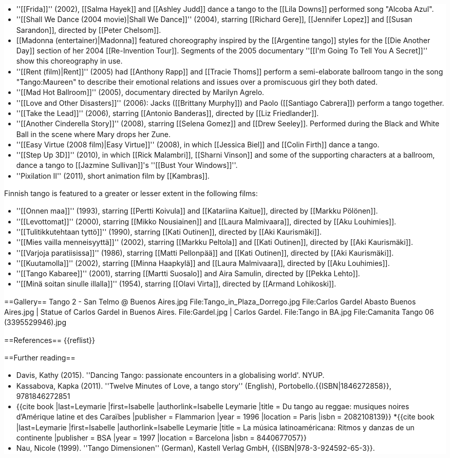 * ''[[Frida]]'' (2002), [[Salma Hayek]] and [[Ashley Judd]] dance a tango to the [[Lila Downs]] performed song "Alcoba Azul".
* ''[[Shall We Dance (2004 movie)|Shall We Dance]]'' (2004), starring [[Richard Gere]], [[Jennifer Lopez]] and [[Susan Sarandon]], directed by [[Peter Chelsom]].
* [[Madonna (entertainer)|Madonna]] featured choreography inspired by the [[Argentine tango]] styles for the [[Die Another Day]] section of her 2004 [[Re-Invention Tour]]. Segments of the 2005 documentary ''[[I'm Going To Tell You A Secret]]'' show this choreography in use.
* ''[[Rent (film)|Rent]]'' (2005) had [[Anthony Rapp]] and [[Tracie Thoms]] perform a semi-elaborate ballroom tango in the song "Tango:Maureen" to describe their emotional relations and issues over a promiscuous girl they both dated.
* ''[[Mad Hot Ballroom]]'' (2005), documentary directed by Marilyn Agrelo.
* ''[[Love and Other Disasters]]'' (2006): Jacks ([[Brittany Murphy]]) and Paolo ([[Santiago Cabrera]]) perform a tango together.
* ''[[Take the Lead]]'' (2006), starring [[Antonio Banderas]], directed by [[Liz Friedlander]].
* ''[[Another Cinderella Story]]'' (2008), starring [[Selena Gomez]] and [[Drew Seeley]]. Performed during the Black and White Ball in the scene where Mary drops her Zune.
* ''[[Easy Virtue (2008 film)|Easy Virtue]]'' (2008), in which [[Jessica Biel]] and [[Colin Firth]] dance a tango.
* ''[[Step Up 3D]]'' (2010), in which [[Rick Malambri]], [[Sharni Vinson]] and some of the supporting characters at a ballroom, dance a tango to [[Jazmine Sullivan]]'s ''[[Bust Your Windows]]''.
* ''Pixilation II'' (2011), short animation film by [[Kambras]].

Finnish tango is featured to a greater or lesser extent in the following films:
* ''[[Onnen maa]]'' (1993), starring [[Pertti Koivula]] and [[Katariina Kaitue]], directed by [[Markku Pölönen]].
* ''[[Levottomat]]'' (2000), starring [[Mikko Nousiainen]] and [[Laura Malmivaara]], directed by [[Aku Louhimies]].
* ''[[Tulitikkutehtaan tyttö]]'' (1990), starring [[Kati Outinen]], directed by [[Aki Kaurismäki]].
* ''[[Mies vailla menneisyyttä]]'' (2002), starring [[Markku Peltola]] and [[Kati Outinen]], directed by [[Aki Kaurismäki]].
* ''[[Varjoja paratiisissa]]'' (1986), starring [[Matti Pellonpää]] and [[Kati Outinen]], directed by [[Aki Kaurismäki]].
* ''[[Kuutamolla]]'' (2002), starring [[Minna Haapkylä]] and [[Laura Malmivaara]], directed by [[Aku Louhimies]].
* ''[[Tango Kabaree]]'' (2001), starring [[Martti Suosalo]] and Aira Samulin, directed by [[Pekka Lehto]].
* ''[[Minä soitan sinulle illalla]]'' (1954), starring [[Olavi Virta]], directed by [[Armand Lohikoski]].

==Gallery==
<gallery>
Tango 2 - San Telmo @ Buenos Aires.jpg
File:Tango_in_Plaza_Dorrego.jpg
File:Carlos Gardel Abasto Buenos Aires.jpg | Statue of Carlos Gardel in Buenos Aires.
File:Gardel.jpg | Carlos Gardel.
File:Tango in BA.jpg
File:Camanita Tango 06 (3395529946).jpg
</gallery>

==References==
{{reflist}}

==Further reading==
* Davis, Kathy (2015). ''Dancing Tango: passionate encounters in a globalising world'. NYUP.
* Kassabova, Kapka (2011). ''Twelve Minutes of Love, a tango story'' (English), Portobello.{{ISBN|1846272858}}, 9781846272851
* {{cite book |last=Leymarie |first=Isabelle |authorlink=Isabelle Leymarie |title = Du tango au reggae: musiques noires d’Amérique latine et des Caraïbes |publisher = Flammarion |year = 1996 |location = Paris |isbn = 2082108139}}
*{{cite book |last=Leymarie |first=Isabelle |authorlink=Isabelle Leymarie |title = La música latinoaméricana: Ritmos y danzas de un continente |publisher = BSA |year = 1997 |location = Barcelona |isbn = 8440677057}}
* Nau, Nicole (1999). ''Tango Dimensionen'' (German), Kastell Verlag GmbH, {{ISBN|978-3-924592-65-3}}.